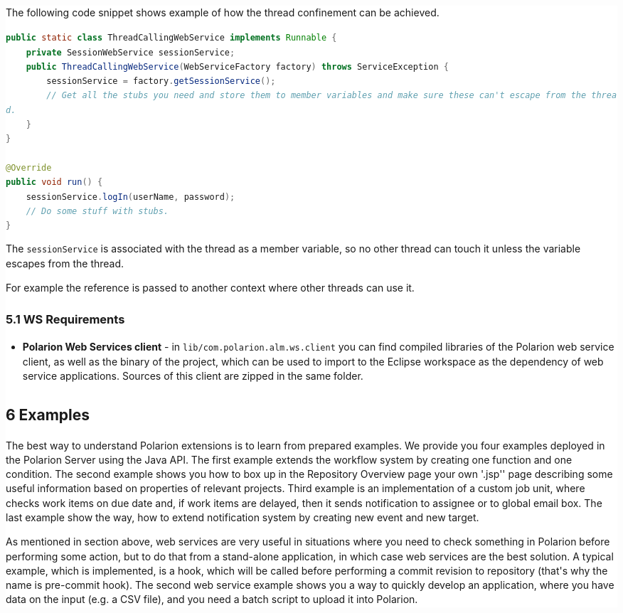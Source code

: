 The following code snippet shows example of how the thread confinement can be achieved.

```java
public static class ThreadCallingWebService implements Runnable {
	private SessionWebService sessionService;
	public ThreadCallingWebService(WebServiceFactory factory) throws ServiceException {
		sessionService = factory.getSessionService();
		// Get all the stubs you need and store them to member variables and make sure these can't escape from the thread.
	}
}

@Override
public void run() {
	sessionService.logIn(userName, password);
	// Do some stuff with stubs.
}
```

The `sessionService` is associated with the thread as a member variable, so no other thread can touch it unless the variable escapes from the thread.

For example the reference is passed to another context where other threads can use it.


### 5.1 WS Requirements

- **Polarion Web Services client** - in `lib/com.polarion.alm.ws.client` you can find compiled libraries of the Polarion web service client, as
	well as the binary of the project, which can be used to import to the Eclipse workspace as the dependency of web service applications. Sources of
	this client are zipped in the same folder.



## 6 Examples

The best way to understand Polarion extensions is to learn from prepared examples. We provide you four examples deployed in the Polarion Server
using the Java API. The first example extends the workflow system by creating one function and one condition. The second example shows you how to
box up in the Repository Overview page your own '.jsp'' page describing some useful information based on properties of relevant projects. Third
example is an implementation of a custom job unit, where checks work items on due date and, if work items are delayed, then it sends notification to
assignee or to global email box. The last example show the way, how to extend notification system by creating new event and new target.

As mentioned in section above, web services are very useful in situations where you need to check something in Polarion before performing some
action, but to do that from a stand-alone application, in which case web services are the best solution. A typical example, which is implemented, is a
hook, which will be called before performing a commit revision to repository (that's why the name is pre-commit hook). The second web service example
shows you a way to quickly develop an application, where you have data on the input (e.g. a CSV file), and you need a batch script to upload it into
Polarion.
